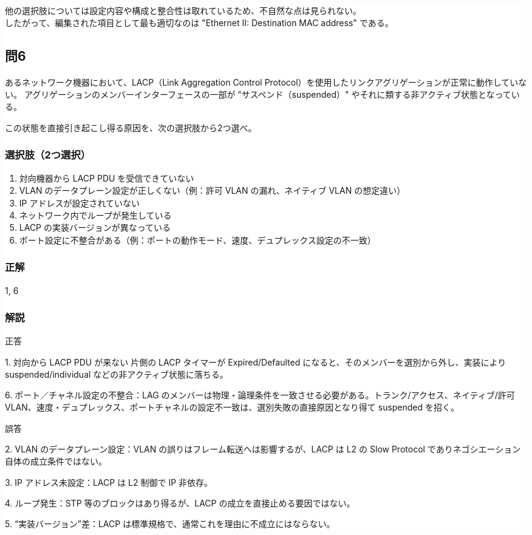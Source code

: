 他の選択肢については設定内容や構成と整合性は取れているため、不自然な点は見られない。  
したがって、編集された項目として最も適切なのは "Ethernet II: Destination MAC address" である。

## 問6

あるネットワーク機器において、LACP（Link Aggregation Control Protocol）を使用したリンクアグリゲーションが正常に動作していない。 アグリゲーションのメンバーインターフェースの一部が "サスペンド（suspended）" やそれに類する非アクティブ状態となっている。

この状態を直接引き起こし得る原因を、次の選択肢から2つ選べ。

### 選択肢（2つ選択）

1. 対向機器から LACP PDU を受信できていない
2. VLAN のデータプレーン設定が正しくない（例：許可 VLAN の漏れ、ネイティブ VLAN の想定違い）
3. IP アドレスが設定されていない
4. ネットワーク内でループが発生している
5. LACP の実装バージョンが異なっている
6. ポート設定に不整合がある（例：ポートの動作モード、速度、デュプレックス設定の不一致）

### 正解

1, 6

### 解説

正答

1\. 対向から LACP PDU が来ない 片側の LACP タイマーが Expired/Defaulted になると、そのメンバーを選別から外し、実装により suspended/individual などの非アクティブ状態に落ちる。

6\. ポート／チャネル設定の不整合：LAG のメンバーは物理・論理条件を一致させる必要がある。トランク/アクセス、ネイティブ/許可 VLAN、速度・デュプレックス、ポートチャネルの設定不一致は、選別失敗の直接原因となり得て suspended を招く。

誤答

2\. VLAN のデータプレーン設定：VLAN の誤りはフレーム転送へは影響するが、LACP は L2 の Slow Protocol でありネゴシエーション自体の成立条件ではない。

3\. IP アドレス未設定：LACP は L2 制御で IP 非依存。

4\. ループ発生：STP 等のブロックはあり得るが、LACP の成立を直接止める要因ではない。

5\. “実装バージョン”差：LACP は標準規格で、通常これを理由に不成立にはならない。
